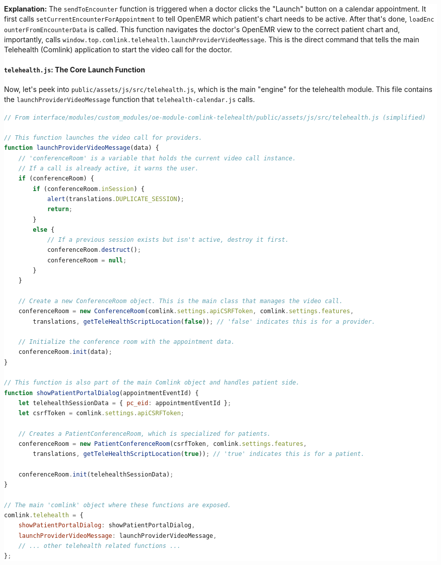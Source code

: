 **Explanation:** The `sendToEncounter` function is triggered when a doctor clicks the "Launch" button on a calendar appointment. It first calls `setCurrentEncounterForAppointment` to tell OpenEMR which patient's chart needs to be active. After that's done, `loadEncounterFromEncounterData` is called. This function navigates the doctor's OpenEMR view to the correct patient chart and, importantly, calls `window.top.comlink.telehealth.launchProviderVideoMessage`. This is the direct command that tells the main Telehealth (Comlink) application to start the video call for the doctor.

#### `telehealth.js`: The Core Launch Function

Now, let's peek into `public/assets/js/src/telehealth.js`, which is the main "engine" for the telehealth module. This file contains the `launchProviderVideoMessage` function that `telehealth-calendar.js` calls.

```javascript
// From interface/modules/custom_modules/oe-module-comlink-telehealth/public/assets/js/src/telehealth.js (simplified)

// This function launches the video call for providers.
function launchProviderVideoMessage(data) {
    // 'conferenceRoom' is a variable that holds the current video call instance.
    // If a call is already active, it warns the user.
    if (conferenceRoom) {
        if (conferenceRoom.inSession) {
            alert(translations.DUPLICATE_SESSION);
            return;
        }
        else {
            // If a previous session exists but isn't active, destroy it first.
            conferenceRoom.destruct();
            conferenceRoom = null;
        }
    }

    // Create a new ConferenceRoom object. This is the main class that manages the video call.
    conferenceRoom = new ConferenceRoom(comlink.settings.apiCSRFToken, comlink.settings.features,
        translations, getTeleHealthScriptLocation(false)); // 'false' indicates this is for a provider.

    // Initialize the conference room with the appointment data.
    conferenceRoom.init(data);
}

// This function is also part of the main Comlink object and handles patient side.
function showPatientPortalDialog(appointmentEventId) {
    let telehealthSessionData = { pc_eid: appointmentEventId };
    let csrfToken = comlink.settings.apiCSRFToken;

    // Creates a PatientConferenceRoom, which is specialized for patients.
    conferenceRoom = new PatientConferenceRoom(csrfToken, comlink.settings.features,
        translations, getTeleHealthScriptLocation(true)); // 'true' indicates this is for a patient.

    conferenceRoom.init(telehealthSessionData);
}

// The main 'comlink' object where these functions are exposed.
comlink.telehealth = {
    showPatientPortalDialog: showPatientPortalDialog,
    launchProviderVideoMessage: launchProviderVideoMessage,
    // ... other telehealth related functions ...
};
```